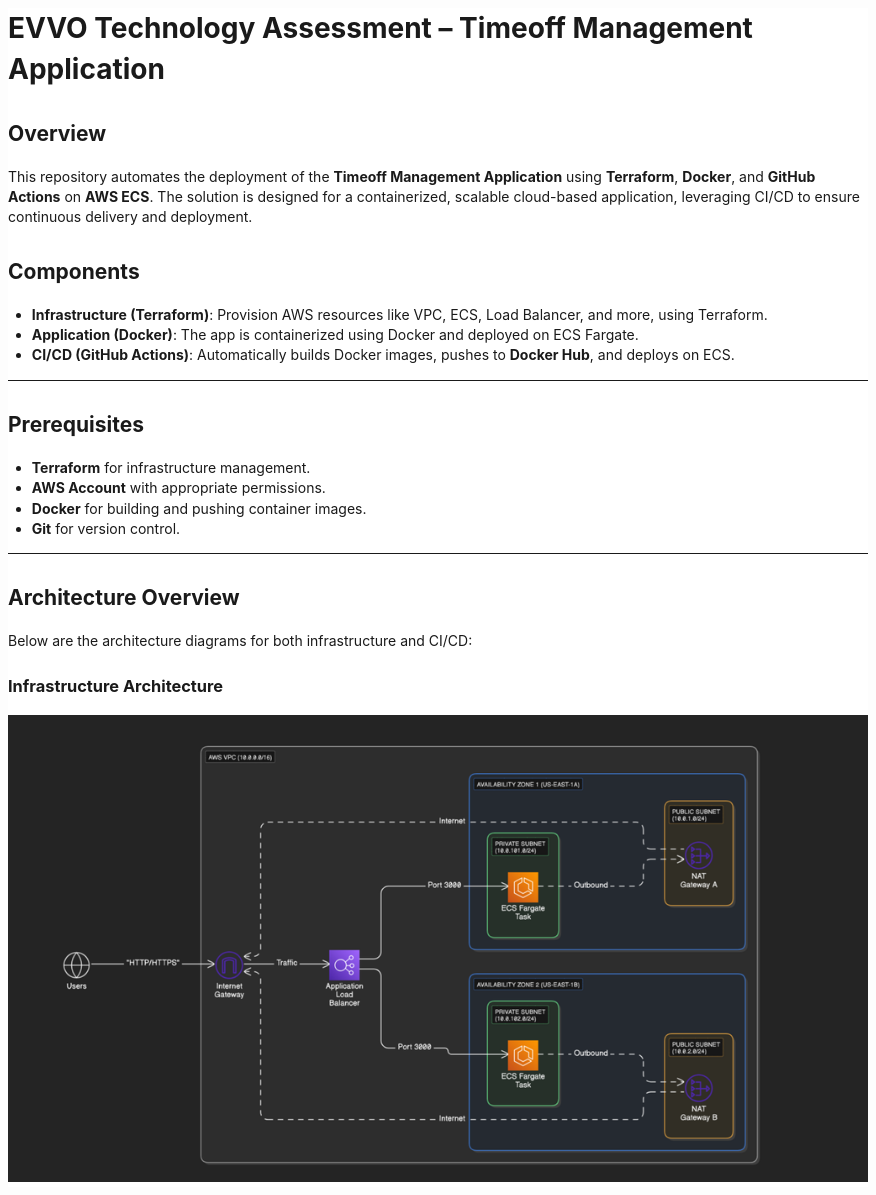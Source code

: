 
# EVVO Technology Assessment – Timeoff Management Application

## Overview

This repository automates the deployment of the **Timeoff Management Application** using **Terraform**, **Docker**, and **GitHub Actions** on **AWS ECS**. The solution is designed for a containerized, scalable cloud-based application, leveraging CI/CD to ensure continuous delivery and deployment.

## Components

- **Infrastructure (Terraform)**: Provision AWS resources like VPC, ECS, Load Balancer, and more, using Terraform.
- **Application (Docker)**: The app is containerized using Docker and deployed on ECS Fargate.
- **CI/CD (GitHub Actions)**: Automatically builds Docker images, pushes to **Docker Hub**, and deploys on ECS.

---

## Prerequisites

- **Terraform** for infrastructure management.
- **AWS Account** with appropriate permissions.
- **Docker** for building and pushing container images.
- **Git** for version control.

---

## Architecture Overview

Below are the architecture diagrams for both infrastructure and CI/CD:

### Infrastructure Architecture

![Infrastructure Architecture](images/arch.png)
